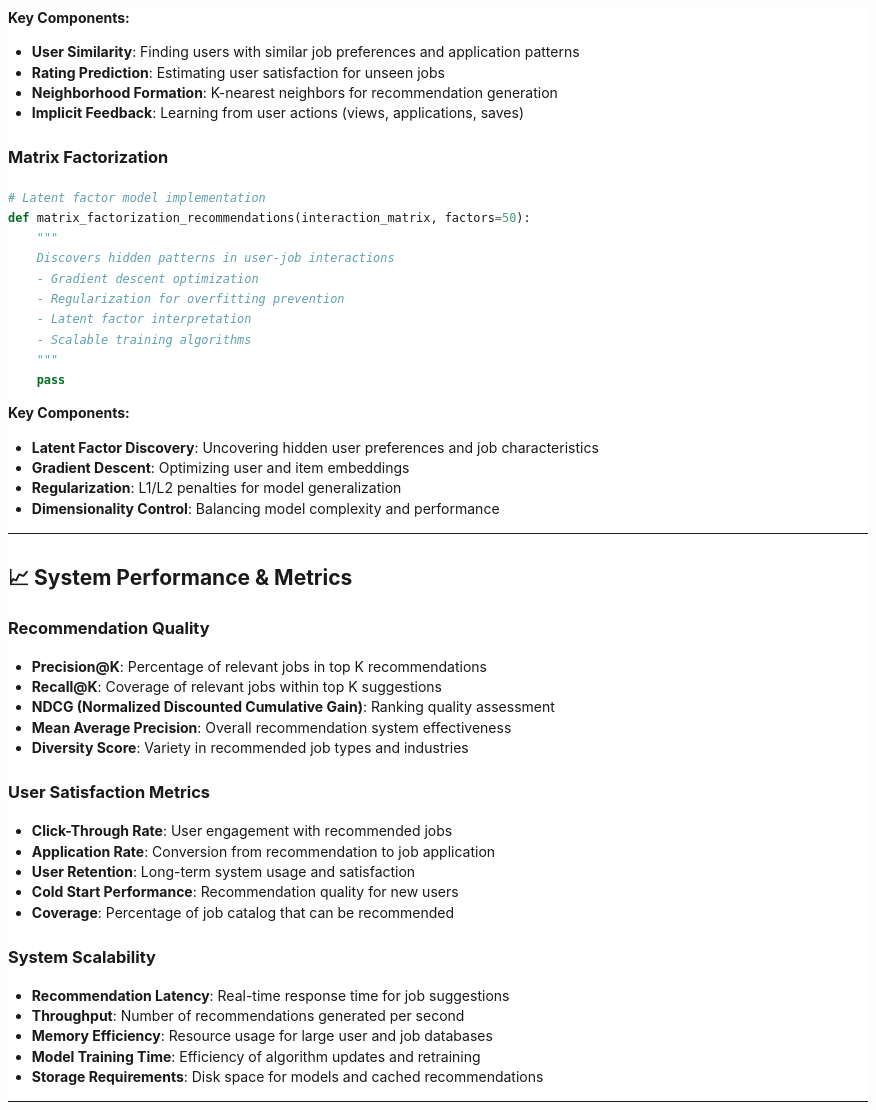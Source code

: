 **Key Components:**
- **User Similarity**: Finding users with similar job preferences and application patterns
- **Rating Prediction**: Estimating user satisfaction for unseen jobs
- **Neighborhood Formation**: K-nearest neighbors for recommendation generation
- **Implicit Feedback**: Learning from user actions (views, applications, saves)

### Matrix Factorization
```python
# Latent factor model implementation
def matrix_factorization_recommendations(interaction_matrix, factors=50):
    """
    Discovers hidden patterns in user-job interactions
    - Gradient descent optimization
    - Regularization for overfitting prevention
    - Latent factor interpretation
    - Scalable training algorithms
    """
    pass
```

**Key Components:**
- **Latent Factor Discovery**: Uncovering hidden user preferences and job characteristics
- **Gradient Descent**: Optimizing user and item embeddings
- **Regularization**: L1/L2 penalties for model generalization
- **Dimensionality Control**: Balancing model complexity and performance

---

## 📈 System Performance & Metrics

### Recommendation Quality
- **Precision@K**: Percentage of relevant jobs in top K recommendations
- **Recall@K**: Coverage of relevant jobs within top K suggestions
- **NDCG (Normalized Discounted Cumulative Gain)**: Ranking quality assessment
- **Mean Average Precision**: Overall recommendation system effectiveness
- **Diversity Score**: Variety in recommended job types and industries

### User Satisfaction Metrics
- **Click-Through Rate**: User engagement with recommended jobs
- **Application Rate**: Conversion from recommendation to job application
- **User Retention**: Long-term system usage and satisfaction
- **Cold Start Performance**: Recommendation quality for new users
- **Coverage**: Percentage of job catalog that can be recommended

### System Scalability
- **Recommendation Latency**: Real-time response time for job suggestions
- **Throughput**: Number of recommendations generated per second
- **Memory Efficiency**: Resource usage for large user and job databases
- **Model Training Time**: Efficiency of algorithm updates and retraining
- **Storage Requirements**: Disk space for models and cached recommendations

---